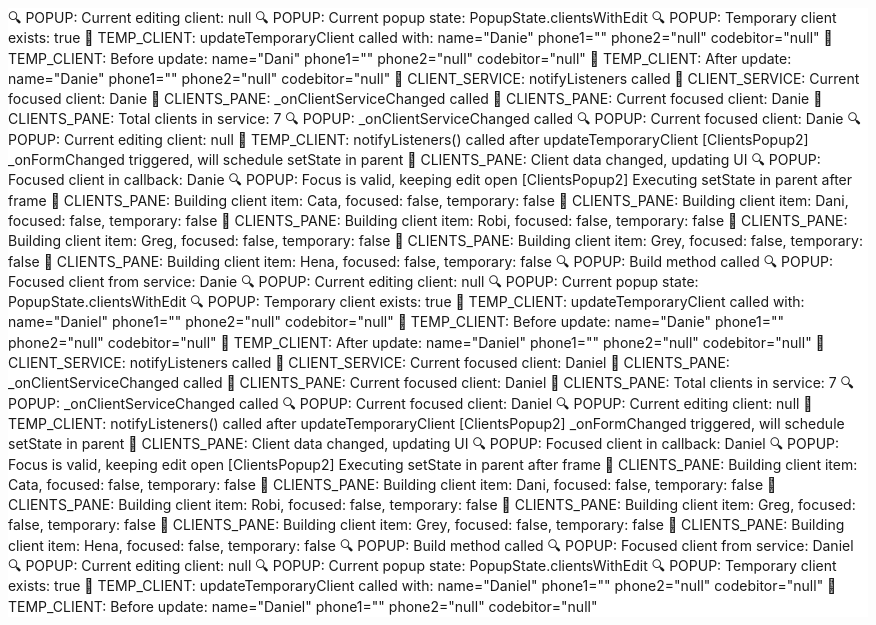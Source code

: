 🔍 POPUP: Current editing client: null
🔍 POPUP: Current popup state: PopupState.clientsWithEdit
🔍 POPUP: Temporary client exists: true
🔵 TEMP_CLIENT: updateTemporaryClient called with: name="Danie" phone1="" phone2="null" codebitor="null"
🔵 TEMP_CLIENT: Before update: name="Dani" phone1="" phone2="null" codebitor="null"
🔵 TEMP_CLIENT: After update: name="Danie" phone1="" phone2="null" codebitor="null"
🎯 CLIENT_SERVICE: notifyListeners called
🎯 CLIENT_SERVICE: Current focused client: Danie
🎯 CLIENTS_PANE: _onClientServiceChanged called
🎯 CLIENTS_PANE: Current focused client: Danie
🎯 CLIENTS_PANE: Total clients in service: 7
🔍 POPUP: _onClientServiceChanged called
🔍 POPUP: Current focused client: Danie
🔍 POPUP: Current editing client: null
🔵 TEMP_CLIENT: notifyListeners() called after updateTemporaryClient
[ClientsPopup2] _onFormChanged triggered, will schedule setState in parent
🎯 CLIENTS_PANE: Client data changed, updating UI
🔍 POPUP: Focused client in callback: Danie
🔍 POPUP: Focus is valid, keeping edit open
[ClientsPopup2] Executing setState in parent after frame
🎯 CLIENTS_PANE: Building client item: Cata, focused: false, temporary: false
🎯 CLIENTS_PANE: Building client item: Dani, focused: false, temporary: false
🎯 CLIENTS_PANE: Building client item: Robi, focused: false, temporary: false
🎯 CLIENTS_PANE: Building client item: Greg, focused: false, temporary: false
🎯 CLIENTS_PANE: Building client item: Grey, focused: false, temporary: false
🎯 CLIENTS_PANE: Building client item: Hena, focused: false, temporary: false
🔍 POPUP: Build method called
🔍 POPUP: Focused client from service: Danie
🔍 POPUP: Current editing client: null
🔍 POPUP: Current popup state: PopupState.clientsWithEdit
🔍 POPUP: Temporary client exists: true
🔵 TEMP_CLIENT: updateTemporaryClient called with: name="Daniel" phone1="" phone2="null" codebitor="null"
🔵 TEMP_CLIENT: Before update: name="Danie" phone1="" phone2="null" codebitor="null"
🔵 TEMP_CLIENT: After update: name="Daniel" phone1="" phone2="null" codebitor="null"
🎯 CLIENT_SERVICE: notifyListeners called
🎯 CLIENT_SERVICE: Current focused client: Daniel
🎯 CLIENTS_PANE: _onClientServiceChanged called
🎯 CLIENTS_PANE: Current focused client: Daniel
🎯 CLIENTS_PANE: Total clients in service: 7
🔍 POPUP: _onClientServiceChanged called
🔍 POPUP: Current focused client: Daniel
🔍 POPUP: Current editing client: null
🔵 TEMP_CLIENT: notifyListeners() called after updateTemporaryClient
[ClientsPopup2] _onFormChanged triggered, will schedule setState in parent
🎯 CLIENTS_PANE: Client data changed, updating UI
🔍 POPUP: Focused client in callback: Daniel
🔍 POPUP: Focus is valid, keeping edit open
[ClientsPopup2] Executing setState in parent after frame
🎯 CLIENTS_PANE: Building client item: Cata, focused: false, temporary: false
🎯 CLIENTS_PANE: Building client item: Dani, focused: false, temporary: false
🎯 CLIENTS_PANE: Building client item: Robi, focused: false, temporary: false
🎯 CLIENTS_PANE: Building client item: Greg, focused: false, temporary: false
🎯 CLIENTS_PANE: Building client item: Grey, focused: false, temporary: false
🎯 CLIENTS_PANE: Building client item: Hena, focused: false, temporary: false
🔍 POPUP: Build method called
🔍 POPUP: Focused client from service: Daniel
🔍 POPUP: Current editing client: null
🔍 POPUP: Current popup state: PopupState.clientsWithEdit
🔍 POPUP: Temporary client exists: true
🔵 TEMP_CLIENT: updateTemporaryClient called with: name="Daniel" phone1="" phone2="null" codebitor="null"
🔵 TEMP_CLIENT: Before update: name="Daniel" phone1="" phone2="null" codebitor="null"